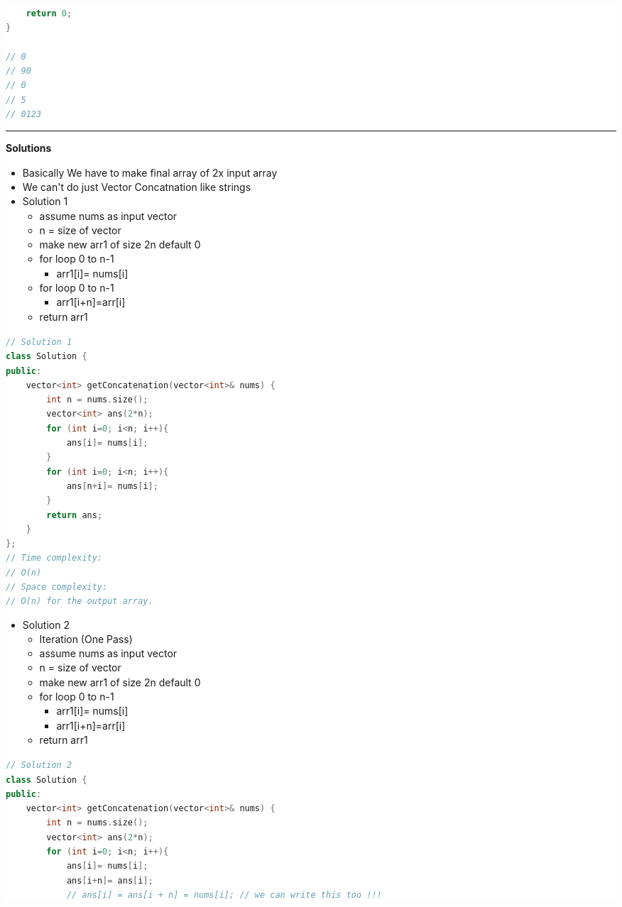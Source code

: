 ```cpp
    return 0;
}

// 0
// 90
// 0
// 5
// 0123
```

---
**Solutions**
- Basically We have to make final array of 2x input array
- We can't do just Vector Concatnation like strings
- Solution 1
    - assume nums as input vector
    - n = size of vector
    - make new arr1 of size 2n default 0
    - for loop 0 to n-1
        - arr1[i]= nums[i]
    - for loop 0 to n-1
        - arr1[i+n]=arr[i]
    - return arr1
```cpp
// Solution 1
class Solution {
public:
    vector<int> getConcatenation(vector<int>& nums) {
        int n = nums.size();
        vector<int> ans(2*n);
        for (int i=0; i<n; i++){
            ans[i]= nums[i];
        }
        for (int i=0; i<n; i++){
            ans[n+i]= nums[i];
        }
        return ans;
    }
};
// Time complexity: 
// O(n)
// Space complexity: 
// O(n) for the output array.
```
- Solution 2
    - Iteration (One Pass)
    - assume nums as input vector
    - n = size of vector
    - make new arr1 of size 2n default 0
    - for loop 0 to n-1
        - arr1[i]= nums[i]
        - arr1[i+n]=arr[i]
    - return arr1
```cpp
// Solution 2
class Solution {
public:
    vector<int> getConcatenation(vector<int>& nums) {
        int n = nums.size();
        vector<int> ans(2*n);
        for (int i=0; i<n; i++){
            ans[i]= nums[i];
            ans[i+n]= ans[i];
            // ans[i] = ans[i + n] = nums[i]; // we can write this too !!!
```